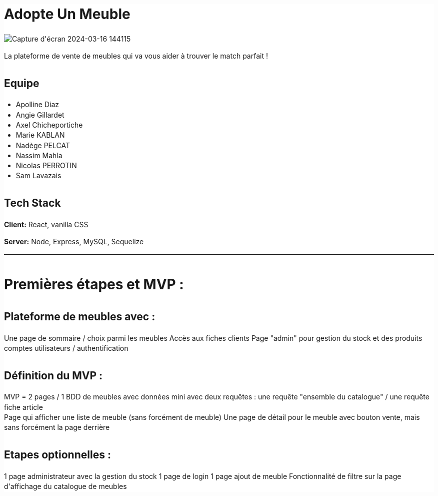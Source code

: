 
# Adopte Un Meuble

<img width="922" alt="Capture d'écran 2024-03-16 144115" src="https://github.com/apolline-diaz/E-Shop-Adopteunmeuble/assets/146845437/be897b50-b2b0-4e2b-9270-ad7b3f01df08">

La plateforme de vente de meubles qui va vous aider à trouver le match parfait !


## Equipe

- Apolline Diaz
- Angie Gillardet
- Axel Chicheportiche
- Marie KABLAN
- Nadège PELCAT
- Nassim Mahla
- Nicolas PERROTIN
- Sam Lavazais


## Tech Stack

**Client:** React, vanilla CSS

**Server:** Node, Express, MySQL, Sequelize 


****************************
# Premières étapes et MVP :

## Plateforme de meubles avec : 
Une page de sommaire / choix parmi les meubles
Accès aux fiches clients
Page "admin" pour gestion du stock et des produits
comptes utilisateurs / authentification

## Définition du MVP : 
MVP = 2 pages / 1 BDD de meubles avec données mini avec deux requêtes : une requête "ensemble du catalogue" / une requête fiche article  
Page qui afficher une liste de meuble (sans forcément de meuble)
Une page de détail pour le meuble
avec bouton vente, mais sans forcément la page derrière

## Etapes optionnelles :
1 page administrateur avec la gestion du stock 
1 page de login
1 page ajout de meuble
Fonctionnalité de filtre sur la page d'affichage du catalogue de meubles
